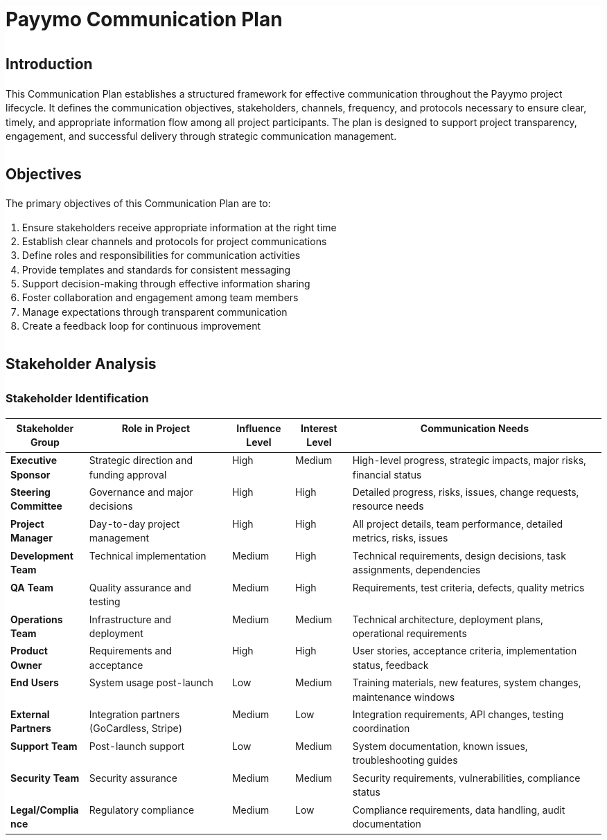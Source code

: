 # Payymo Communication Plan

## Introduction

This Communication Plan establishes a structured framework for effective communication throughout the Payymo project lifecycle. It defines the communication objectives, stakeholders, channels, frequency, and protocols necessary to ensure clear, timely, and appropriate information flow among all project participants. The plan is designed to support project transparency, engagement, and successful delivery through strategic communication management.

## Objectives

The primary objectives of this Communication Plan are to:

1. Ensure stakeholders receive appropriate information at the right time
2. Establish clear channels and protocols for project communications
3. Define roles and responsibilities for communication activities
4. Provide templates and standards for consistent messaging
5. Support decision-making through effective information sharing
6. Foster collaboration and engagement among team members
7. Manage expectations through transparent communication
8. Create a feedback loop for continuous improvement

## Stakeholder Analysis

### Stakeholder Identification

| Stakeholder Group | Role in Project | Influence Level | Interest Level | Communication Needs |
|-------------------|-----------------|----------------|---------------|-------------------|
| **Executive Sponsor** | Strategic direction and funding approval | High | Medium | High-level progress, strategic impacts, major risks, financial status |
| **Steering Committee** | Governance and major decisions | High | High | Detailed progress, risks, issues, change requests, resource needs |
| **Project Manager** | Day-to-day project management | High | High | All project details, team performance, detailed metrics, risks, issues |
| **Development Team** | Technical implementation | Medium | High | Technical requirements, design decisions, task assignments, dependencies |
| **QA Team** | Quality assurance and testing | Medium | High | Requirements, test criteria, defects, quality metrics |
| **Operations Team** | Infrastructure and deployment | Medium | Medium | Technical architecture, deployment plans, operational requirements |
| **Product Owner** | Requirements and acceptance | High | High | User stories, acceptance criteria, implementation status, feedback |
| **End Users** | System usage post-launch | Low | Medium | Training materials, new features, system changes, maintenance windows |
| **External Partners** | Integration partners (GoCardless, Stripe) | Medium | Low | Integration requirements, API changes, testing coordination |
| **Support Team** | Post-launch support | Low | Medium | System documentation, known issues, troubleshooting guides |
| **Security Team** | Security assurance | Medium | Medium | Security requirements, vulnerabilities, compliance status |
| **Legal/Compliance** | Regulatory compliance | Medium | Low | Compliance requirements, data handling, audit documentation |
